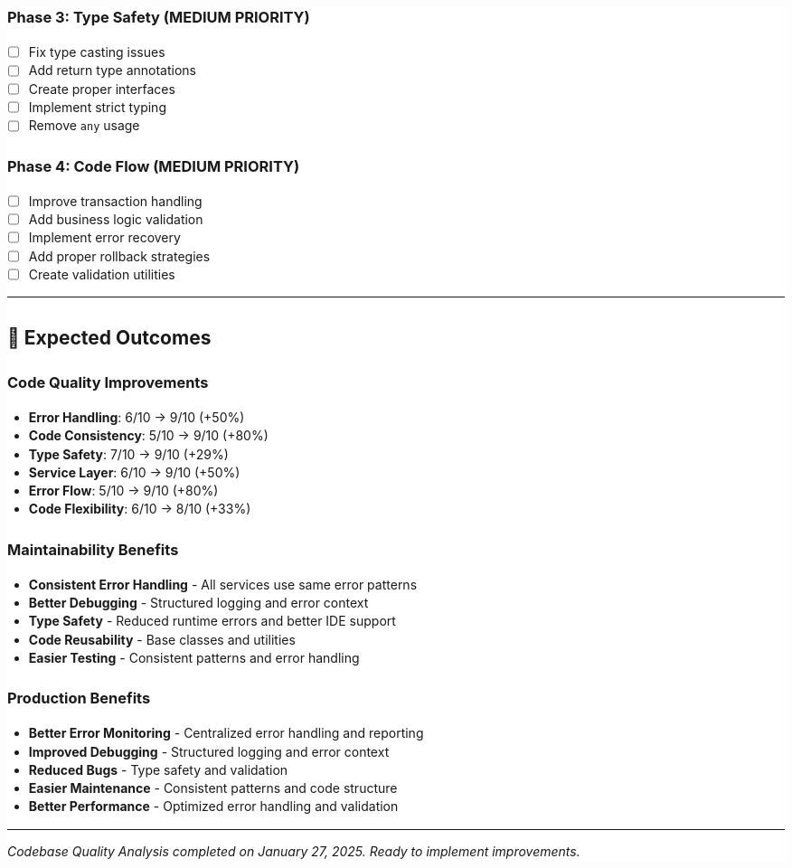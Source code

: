 ### **Phase 3: Type Safety (MEDIUM PRIORITY)**
- [ ] Fix type casting issues
- [ ] Add return type annotations
- [ ] Create proper interfaces
- [ ] Implement strict typing
- [ ] Remove `any` usage

### **Phase 4: Code Flow (MEDIUM PRIORITY)**
- [ ] Improve transaction handling
- [ ] Add business logic validation
- [ ] Implement error recovery
- [ ] Add proper rollback strategies
- [ ] Create validation utilities

---

## 🎯 **Expected Outcomes**

### **Code Quality Improvements**
- **Error Handling**: 6/10 → 9/10 (+50%)
- **Code Consistency**: 5/10 → 9/10 (+80%)
- **Type Safety**: 7/10 → 9/10 (+29%)
- **Service Layer**: 6/10 → 9/10 (+50%)
- **Error Flow**: 5/10 → 9/10 (+80%)
- **Code Flexibility**: 6/10 → 8/10 (+33%)

### **Maintainability Benefits**
- **Consistent Error Handling** - All services use same error patterns
- **Better Debugging** - Structured logging and error context
- **Type Safety** - Reduced runtime errors and better IDE support
- **Code Reusability** - Base classes and utilities
- **Easier Testing** - Consistent patterns and error handling

### **Production Benefits**
- **Better Error Monitoring** - Centralized error handling and reporting
- **Improved Debugging** - Structured logging and error context
- **Reduced Bugs** - Type safety and validation
- **Easier Maintenance** - Consistent patterns and code structure
- **Better Performance** - Optimized error handling and validation

---

*Codebase Quality Analysis completed on January 27, 2025. Ready to implement improvements.*
